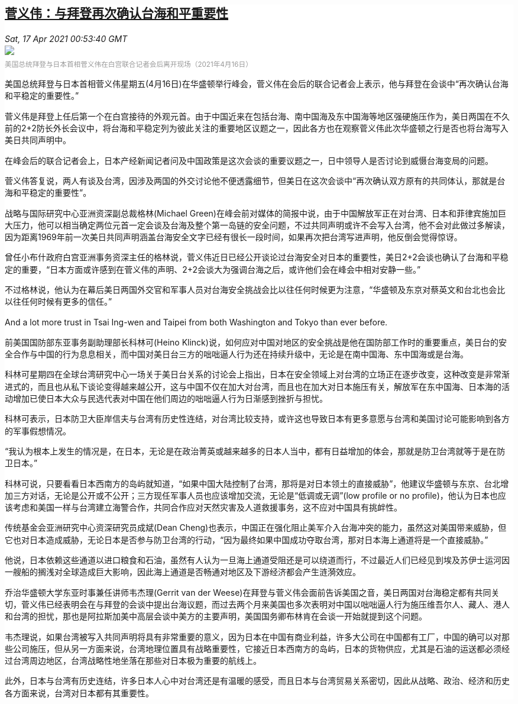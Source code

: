 
[菅义伟：与拜登再次确认台海和平重要性](https://www.voachinese.com/a/suga-biden-peace-and-stability-of-the-taiwan-strait-20210416/5856340.html)
------

<div><i>Sat, 17 Apr 2021 00:53:40 GMT</i></div><img src="https://images.weserv.nl?url=gdb.voanews.com/a79ca4c8-853f-42c2-b2b3-4b241f08ddfe_r1_s_w900.jpg" width="100%"><div><small style="color: #999;">美国总统拜登与日本首相菅义伟在白宫联合记者会后离开现场（2021年4月16日）</small></div><p>美国总统拜登与日本首相菅义伟星期五(4月16日)在华盛顿举行峰会，菅义伟在会后的联合记者会上表示，他与拜登在会谈中“再次确认台海和平稳定的重要性。”</p><p>菅义伟是拜登上任后第一个在白宫接待的外观元首。由于中国近来在包括台海、南中国海及东中国海等地区强硬施压作为，美日两国在不久前的2+2防长外长会议中，将台海和平稳定列为彼此关注的重要地区议题之一，因此各方也在观察菅义伟此次华盛顿之行是否也将台海写入美日共同声明中。</p><p>在峰会后的联合记者会上，日本产经新闻记者问及中国政策是这次会谈的重要议题之一，日中领导人是否讨论到威慑台海变局的问题。</p><p>菅义伟答复说，两人有谈及台湾，因涉及两国的外交讨论他不便透露细节，但美日在这次会谈中“再次确认双方原有的共同体认，那就是台海和平稳定的重要性”。</p><p>战略与国际研究中心亚洲资深副总裁格林(Michael Green)在峰会前对媒体的简报中说，由于中国解放军正在对台湾、日本和菲律宾施加巨大压力，他可以相当确定两位元首一定会谈及台海及整个第一岛链的安全问题，不过共同声明或许不会写入台湾，他不会对此做过多解读，因为距离1969年前一次美日共同声明涵盖台海安全文字已经有很长一段时间，如果再次把台湾写进声明，他反倒会觉得惊讶。</p><p>曾任小布什政府白宫亚洲事务资深主任的格林说，菅义伟近日已经公开谈论过台海安全对日本的重要性，美日2+2会谈也确认了台海和平稳定的重要，“日本方面或许感到在菅义伟的声明、2+2会谈大为强调台海之后，或许他们会在峰会中相对安静一些。”</p><p>不过格林说，他认为在幕后美日两国外交官和军事人员对台海安全挑战会比以往任何时候更为注意，“华盛顿及东京对蔡英文和台北也会比以往任何时候有更多的信任。”</p><p>And a lot more trust in Tsai Ing-wen and Taipei from both Washington and Tokyo than ever before.</p><p>前美国国防部东亚事务副助理部长科林可(Heino Klinck)说，如何应对中国对地区的安全挑战是他在国防部工作时的重要重点，美日台的安全合作与中国的行为息息相关，而中国对美日台三方的咄咄逼人行为还在持续升级中，无论是在南中国海、东中国海或是台海。</p><p>科林可星期四在全球台湾研究中心一场关于美日台关系的讨论会上指出，日本在安全领域上对台湾的立场正在逐步改变，这种改变是非常渐进式的，而且也从私下谈论变得越来越公开，这与中国不仅在加大对台湾，而且也在加大对日本施压有关，解放军在东中国海、日本海的活动增加已使日本大众与民选代表对中国在他们周边的咄咄逼人行为日渐感到挫折与担忧。</p><p>科林可表示，日本防卫大臣岸信夫与台湾有历史性连结，对台湾比较支持，或许这也导致日本有更多意愿与台湾和美国讨论可能影响到各方的军事假想情况。</p><p>“我认为根本上发生的情况是，在日本，无论是在政治菁英或越来越多的日本人当中，都有日益增加的体会，那就是防卫台湾就等于是在防卫日本。”</p><p>科林可说，只要看看日本西南方的岛屿就知道，“如果中国大陆控制了台湾，那将是对日本领土的直接威胁”，他建议华盛顿与东京、台北增加三方对话，无论是公开或不公开；三方现任军事人员也应该增加交流，无论是“低调或无调”(low profile or no profile)，他认为日本也应该考虑和美国一样与台湾建立海警合作，共同合作应对天然灾害及人道救援事务，这不应对中国具有挑衅性。</p><p>传统基金会亚洲研究中心资深研究员成斌(Dean Cheng)也表示，中国正在强化阻止美军介入台海冲突的能力，虽然这对美国带来威胁，但它也对日本造成威胁，无论日本是否参与防卫台湾的行动，“因为最终如果中国成功夺取台湾，那对日本海上通道将是一个直接威胁。”</p><p>他说，日本依赖这些通道以进口粮食和石油，虽然有人认为一旦海上通道受阻还是可以绕道而行，不过最近人们已经见到埃及苏伊士运河因一艘船的搁浅对全球造成巨大影响，因此海上通道是否畅通对地区及下游经济都会产生涟漪效应。</p><p>乔治华盛顿大学东亚时事兼任讲师韦杰理(Gerrit van der Weese)在拜登与菅义伟会面前告诉美国之音，美日两国对台海稳定都有共同关切，菅义伟已经表明会在与拜登的会谈中提出台海议题，而过去两个月来美国也多次表明对中国以咄咄逼人行为施压维吾尔人、藏人、港人和台湾的担忧，那也是阿拉斯加美中高层会谈中美方的主要声明，美国国务卿布林肯在会谈一开始就提到这个问题。</p><p>韦杰理说，如果台湾被写入共同声明将具有非常重要的意义，因为日本在中国有商业利益，许多大公司在中国都有工厂，中国的确可以对那些公司施压，但从另一方面来说，台湾地理位置具有战略重要性，它接近日本西南方的岛屿，日本的货物供应，尤其是石油的运送都必须经过台湾周边地区，台湾战略性地坐落在那些对日本极为重要的航线上。</p><p>此外，日本与台湾有历史连结，许多日本人心中对台湾还是有温暖的感受，而且日本与台湾贸易关系密切，因此从战略、政治、经济和历史各方面来说，台湾对日本都有其重要性。</p>
